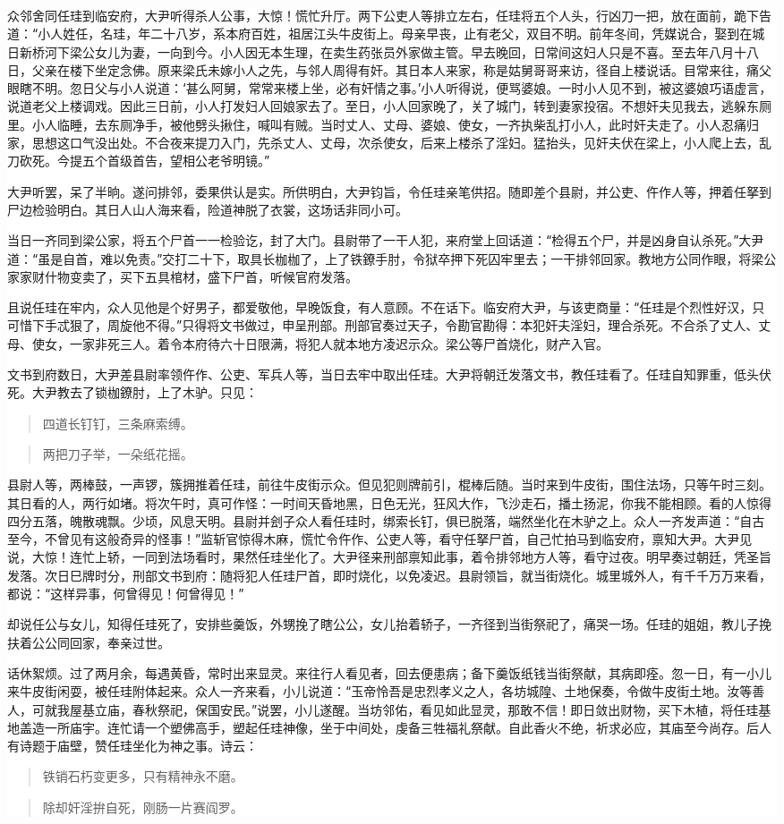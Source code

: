 众邻舍同任珪到临安府，大尹听得杀人公事，大惊！慌忙升厅。两下公吏人等排立左右，任珪将五个人头，行凶刀一把，放在面前，跪下告道：“小人姓任，名珪，年二十八岁，系本府百姓，祖居江头牛皮街上。母亲早丧，止有老父，双目不明。前年冬间，凭媒说合，娶到在城日新桥河下梁公女儿为妻，一向到今。小人因无本生理，在卖生药张员外家做主管。早去晚回，日常间这妇人只是不喜。至去年八月十八日，父亲在楼下坐定念佛。原来梁氏未嫁小人之先，与邻人周得有奸。其日本人来家，称是姑舅哥哥来访，径自上楼说话。目常来往，痛父眼瞎不明。忽日父与小人说道：‘甚么阿舅，常常来楼上坐，必有奸情之事。’小人听得说，便骂婆娘。一时小人见不到，被这婆娘巧语虚言，说道老父上楼调戏。因此三日前，小人打发妇人回娘家去了。至日，小人回家晚了，关了城门，转到妻家投宿。不想奸夫见我去，逃躲东厕里。小人临睡，去东厕净手，被他劈头揪住，喊叫有贼。当时丈人、丈母、婆娘、使女，一齐执柴乱打小人，此时奸夫走了。小人忍痛归家，思想这口气没出处。不合夜来提刀入门，先杀丈人、丈母，次杀使女，后来上楼杀了淫妇。猛抬头，见奸夫伏在梁上，小人爬上去，乱刀砍死。今提五个首级首告，望相公老爷明镜。”

大尹听罢，呆了半晌。遂问排邻，委果供认是实。所供明白，大尹钧旨，令任珪亲笔供招。随即差个县尉，并公吏、仵作人等，押着任拏到尸边检验明白。其日人山人海来看，险道神脱了衣裳，这场话非同小可。

当日一齐同到梁公家，将五个尸首一一检验讫，封了大门。县尉带了一干人犯，来府堂上回话道：“检得五个尸，并是凶身自认杀死。”大尹道：“虽是自首，难以免责。”交打二十下，取具长枷枷了，上了铁鐐手肘，令狱卒押下死囚牢里去；一干排邻回家。教地方公同作眼，将梁公家家财什物变卖了，买下五具棺材，盛下尸首，听候官府发落。

且说任珪在牢内，众人见他是个好男子，都爱敬他，早晚饭食，有人意顾。不在话下。临安府大尹，与该吏商量：“任珪是个烈性好汉，只可惜下手忒狠了，周旋他不得。”只得将文书做过，申呈刑部。刑部官奏过天子，令勘官勘得：本犯奸夫淫妇，理合杀死。不合杀了丈人、丈母、使女，一家非死三人。着令本府待六十日限满，将犯人就本地方凌迟示众。梁公等尸首烧化，财产入官。

文书到府数日，大尹差县尉率领仵作、公吏、军兵人等，当日去牢中取出任珪。大尹将朝迁发落文书，教任珪看了。任珪自知罪重，低头伏死。大尹教去了锁枷鐐肘，上了木驴。只见：

> 四道长钉钉，三条麻索缚。

> 两把刀子举，一朵纸花摇。

县尉人等，两棒鼓，一声锣，簇拥推着任珪，前往牛皮街示众。但见犯则牌前引，棍棒后随。当时来到牛皮街，围住法场，只等午时三刻。其日看的人，两行如堵。将次午时，真可作怪：一时间天昏地黑，日色无光，狂风大作，飞沙走石，播土扬泥，你我不能相顾。看的人惊得四分五落，魄散魂飘。少顷，风息天明。县尉并刽子众人看任珪时，绑索长钉，俱已脱落，端然坐化在木驴之上。众人一齐发声道：“自古至今，不曾见有这般奇异的怪事！”监斩官惊得木麻，慌忙令仵作、公吏人等，看守任拏尸首，自己忙拍马到临安府，禀知大尹。大尹见说，大惊！连忙上轿，一同到法场看时，果然任珪坐化了。大尹径来刑部禀知此事，着令排邻地方人等，看守过夜。明早奏过朝廷，凭圣旨发落。次日巳牌时分，刑部文书到府：随将犯人任珪尸首，即时烧化，以免凌迟。县尉领旨，就当街烧化。城里城外人，有千千万万来看，都说：“这样异事，何曾得见！何曾得见！”

却说任公与女儿，知得任珪死了，安排些羹饭，外甥挽了瞎公公，女儿抬着轿子，一齐径到当街祭祀了，痛哭一场。任珪的姐姐，教儿子挽扶着公公同回家，奉亲过世。

话休絮烦。过了两月余，每遇黄昏，常时出来显灵。来往行人看见者，回去便患病；备下羹饭纸钱当街祭献，其病即痊。忽一日，有一小儿来牛皮街闲耍，被任珪附体起来。众人一齐来看，小儿说道：“玉帝怜吾是忠烈孝义之人，各坊城隍、土地保奏，令做牛皮街土地。汝等善人，可就我屋基立庙，春秋祭祀，保国安民。”说罢，小儿遂醒。当坊邻佑，看见如此显灵，那敢不信！即日敛出财物，买下木植，将任珪基地盖造一所庙宇。连忙请一个塑佛高手，塑起任珪神像，坐于中间处，虔备三牲福礼祭献。自此香火不绝，祈求必应，其庙至今尚存。后人有诗题于庙壁，赞任珪坐化为神之事。诗云：

> 铁销石朽变更多，只有精神永不磨。

> 除却奸淫拚自死，刚肠一片赛阎罗。